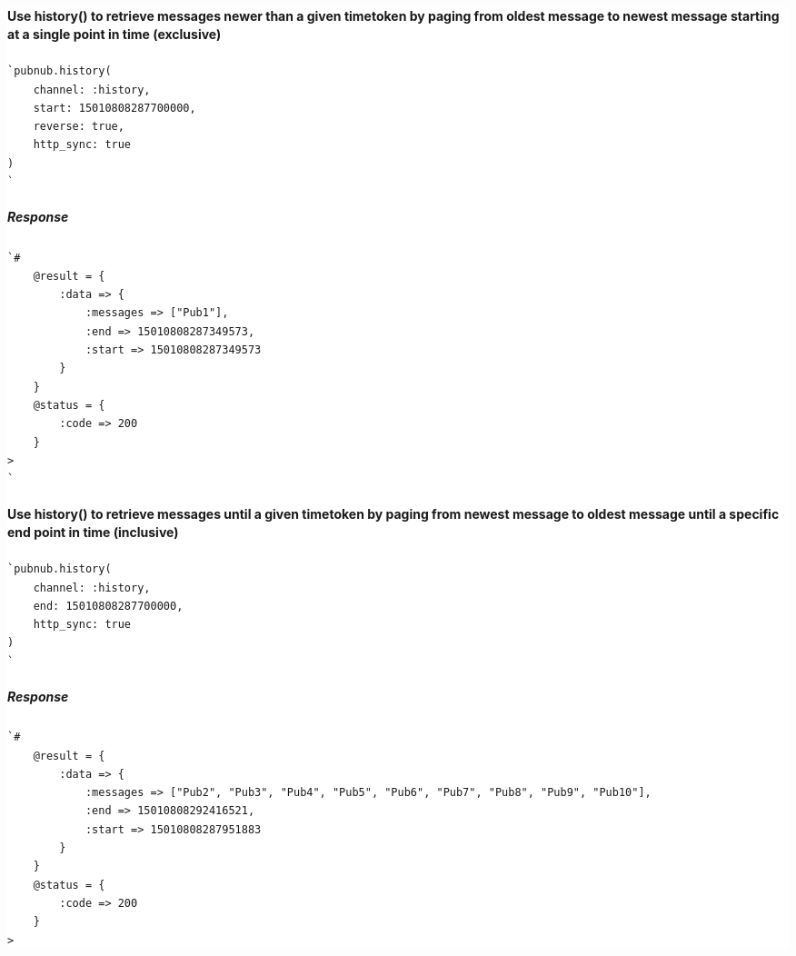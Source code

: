 #### Use history() to retrieve messages newer than a given timetoken by paging from oldest message to newest message starting at a single point in time (exclusive)[​](#use-history-to-retrieve-messages-newer-than-a-given-timetoken-by-paging-from-oldest-message-to-newest-message-starting-at-a-single-point-in-time-exclusive)

```
`pubnub.history(  
    channel: :history,  
    start: 15010808287700000,  
    reverse: true,  
    http_sync: true  
)  
`
```

##### Response[​](#response-3)

```
`#  
    @result = {  
        :data => {  
            :messages => ["Pub1"],  
            :end => 15010808287349573,  
            :start => 15010808287349573  
        }  
    }  
    @status = {  
        :code => 200  
    }  
>  
`
```

#### Use history() to retrieve messages until a given timetoken by paging from newest message to oldest message until a specific end point in time (inclusive)[​](#use-history-to-retrieve-messages-until-a-given-timetoken-by-paging-from-newest-message-to-oldest-message-until-a-specific-end-point-in-time-inclusive)

```
`pubnub.history(  
    channel: :history,  
    end: 15010808287700000,  
    http_sync: true  
)  
`
```

##### Response[​](#response-4)

```
`#  
    @result = {  
        :data => {  
            :messages => ["Pub2", "Pub3", "Pub4", "Pub5", "Pub6", "Pub7", "Pub8", "Pub9", "Pub10"],  
            :end => 15010808292416521,  
            :start => 15010808287951883  
        }  
    }  
    @status = {  
        :code => 200  
    }  
>  
```